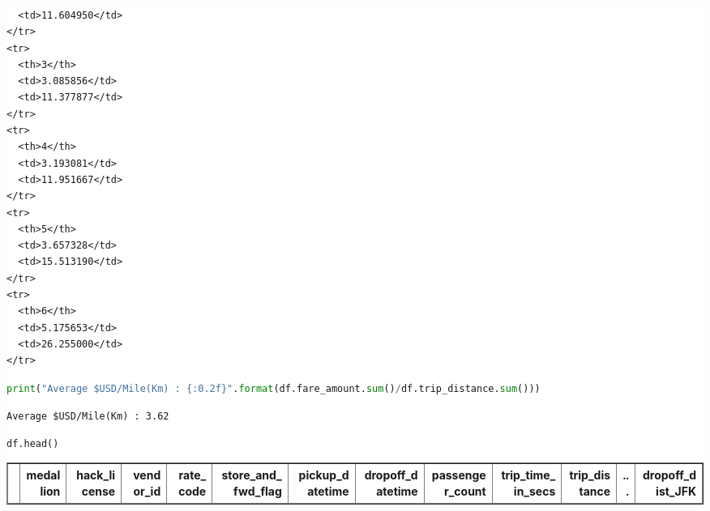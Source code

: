       <td>11.604950</td>
    </tr>
    <tr>
      <th>3</th>
      <td>3.085856</td>
      <td>11.377877</td>
    </tr>
    <tr>
      <th>4</th>
      <td>3.193081</td>
      <td>11.951667</td>
    </tr>
    <tr>
      <th>5</th>
      <td>3.657328</td>
      <td>15.513190</td>
    </tr>
    <tr>
      <th>6</th>
      <td>5.175653</td>
      <td>26.255000</td>
    </tr>
  </tbody>
</table>
</div>




```python
print("Average $USD/Mile(Km) : {:0.2f}".format(df.fare_amount.sum()/df.trip_distance.sum()))
```

    Average $USD/Mile(Km) : 3.62
    
```python
df.head()
```
<div>
<style scoped>
    .dataframe tbody tr th:only-of-type {
        vertical-align: middle;
    }

    .dataframe tbody tr th {
        vertical-align: top;
    }

    .dataframe thead th {
        text-align: right;
    }
</style>
<table border="1" class="dataframe">
  <thead>
    <tr style="text-align: right;">
      <th></th>
      <th>medallion</th>
      <th>hack_license</th>
      <th>vendor_id</th>
      <th>rate_code</th>
      <th>store_and_fwd_flag</th>
      <th>pickup_datetime</th>
      <th>dropoff_datetime</th>
      <th>passenger_count</th>
      <th>trip_time_in_secs</th>
      <th>trip_distance</th>
      <th>...</th>
      <th>dropoff_dist_JFK</th>